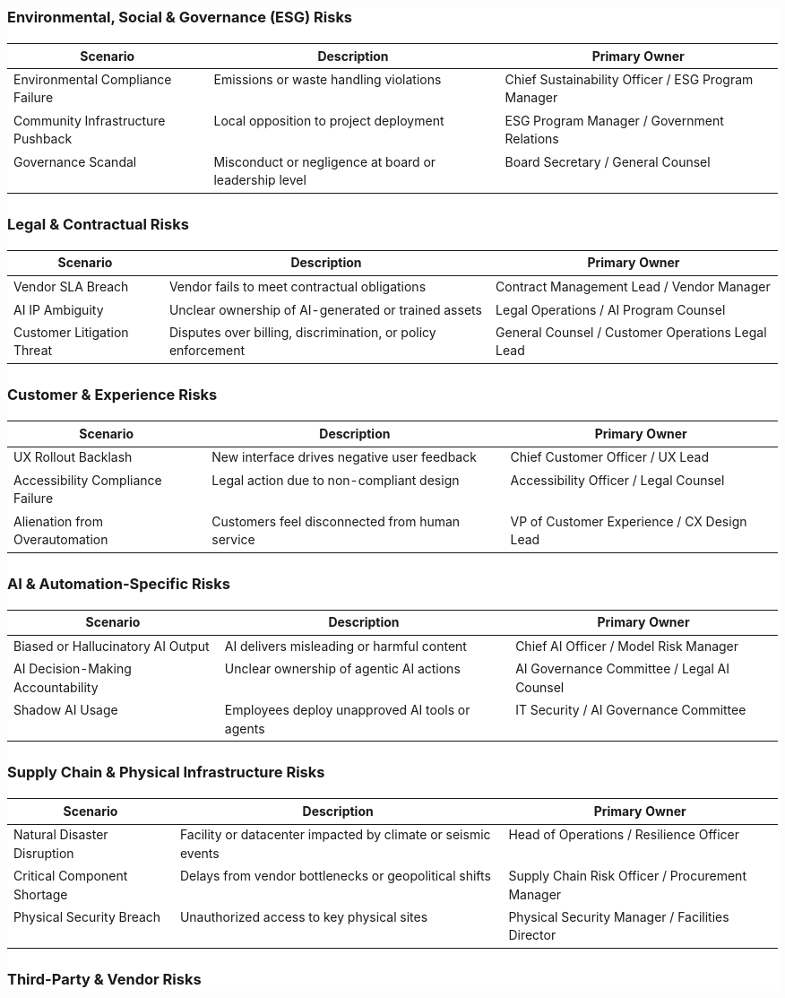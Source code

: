 ### Environmental, Social & Governance (ESG) Risks

| Scenario                          | Description                                           | Primary Owner                                      |
| --------------------------------- | ----------------------------------------------------- | -------------------------------------------------- |
| Environmental Compliance Failure  | Emissions or waste handling violations                | Chief Sustainability Officer / ESG Program Manager |
| Community Infrastructure Pushback | Local opposition to project deployment                | ESG Program Manager / Government Relations         |
| Governance Scandal                | Misconduct or negligence at board or leadership level | Board Secretary / General Counsel                  |

### Legal & Contractual Risks

| Scenario                   | Description                                                  | Primary Owner                                    |
| -------------------------- | ------------------------------------------------------------ | ------------------------------------------------ |
| Vendor SLA Breach          | Vendor fails to meet contractual obligations                 | Contract Management Lead / Vendor Manager        |
| AI IP Ambiguity            | Unclear ownership of AI-generated or trained assets          | Legal Operations / AI Program Counsel            |
| Customer Litigation Threat | Disputes over billing, discrimination, or policy enforcement | General Counsel / Customer Operations Legal Lead |

### Customer & Experience Risks

| Scenario                         | Description                                    | Primary Owner                              |
| -------------------------------- | ---------------------------------------------- | ------------------------------------------ |
| UX Rollout Backlash              | New interface drives negative user feedback    | Chief Customer Officer / UX Lead           |
| Accessibility Compliance Failure | Legal action due to non-compliant design       | Accessibility Officer / Legal Counsel      |
| Alienation from Overautomation   | Customers feel disconnected from human service | VP of Customer Experience / CX Design Lead |

### AI & Automation-Specific Risks

| Scenario                          | Description                                    | Primary Owner                              |
| --------------------------------- | ---------------------------------------------- | ------------------------------------------ |
| Biased or Hallucinatory AI Output | AI delivers misleading or harmful content      | Chief AI Officer / Model Risk Manager      |
| AI Decision-Making Accountability | Unclear ownership of agentic AI actions        | AI Governance Committee / Legal AI Counsel |
| Shadow AI Usage                   | Employees deploy unapproved AI tools or agents | IT Security / AI Governance Committee      |

### Supply Chain & Physical Infrastructure Risks

| Scenario                    | Description                                                  | Primary Owner                                   |
| --------------------------- | ------------------------------------------------------------ | ----------------------------------------------- |
| Natural Disaster Disruption | Facility or datacenter impacted by climate or seismic events | Head of Operations / Resilience Officer         |
| Critical Component Shortage | Delays from vendor bottlenecks or geopolitical shifts        | Supply Chain Risk Officer / Procurement Manager |
| Physical Security Breach    | Unauthorized access to key physical sites                    | Physical Security Manager / Facilities Director |

### Third-Party & Vendor Risks
